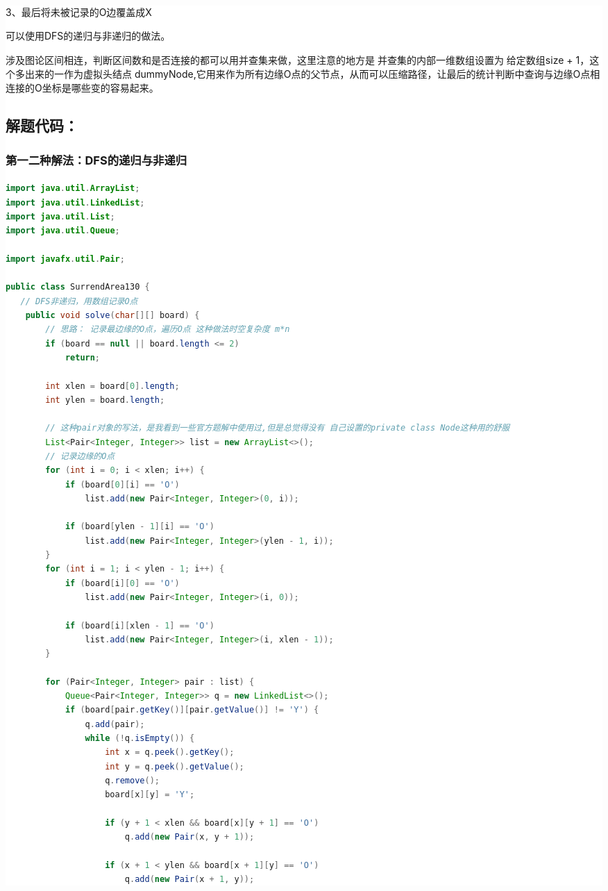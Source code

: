 3、最后将未被记录的O边覆盖成X

可以使用DFS的递归与非递归的做法。

​         涉及图论区间相连，判断区间数和是否连接的都可以用并查集来做，这里注意的地方是 并查集的内部一维数组设置为 给定数组size + 1，这个多出来的一作为虚拟头结点 dummyNode,它用来作为所有边缘O点的父节点，从而可以压缩路径，让最后的统计判断中查询与边缘O点相连接的O坐标是哪些变的容易起来。



## 解题代码：

### 第一二种解法：DFS的递归与非递归

```java
import java.util.ArrayList;
import java.util.LinkedList;
import java.util.List;
import java.util.Queue;

import javafx.util.Pair;

public class SurrendArea130 {
   // DFS非递归，用数组记录O点
	public void solve(char[][] board) {
		// 思路： 记录最边缘的O点，遍历O点 这种做法时空复杂度 m*n
		if (board == null || board.length <= 2)
			return;

		int xlen = board[0].length;
		int ylen = board.length;

		// 这种pair对象的写法，是我看到一些官方题解中使用过,但是总觉得没有 自己设置的private class Node这种用的舒服
		List<Pair<Integer, Integer>> list = new ArrayList<>();
		// 记录边缘的O点
		for (int i = 0; i < xlen; i++) {
			if (board[0][i] == 'O')
				list.add(new Pair<Integer, Integer>(0, i));

			if (board[ylen - 1][i] == 'O')
				list.add(new Pair<Integer, Integer>(ylen - 1, i));
		}
		for (int i = 1; i < ylen - 1; i++) {
			if (board[i][0] == 'O')
				list.add(new Pair<Integer, Integer>(i, 0));

			if (board[i][xlen - 1] == 'O')
				list.add(new Pair<Integer, Integer>(i, xlen - 1));
		}

		for (Pair<Integer, Integer> pair : list) {
			Queue<Pair<Integer, Integer>> q = new LinkedList<>();
			if (board[pair.getKey()][pair.getValue()] != 'Y') {
				q.add(pair);
				while (!q.isEmpty()) {
					int x = q.peek().getKey();
					int y = q.peek().getValue();
					q.remove();
					board[x][y] = 'Y';

					if (y + 1 < xlen && board[x][y + 1] == 'O')
						q.add(new Pair(x, y + 1));

					if (x + 1 < ylen && board[x + 1][y] == 'O')
						q.add(new Pair(x + 1, y));

```